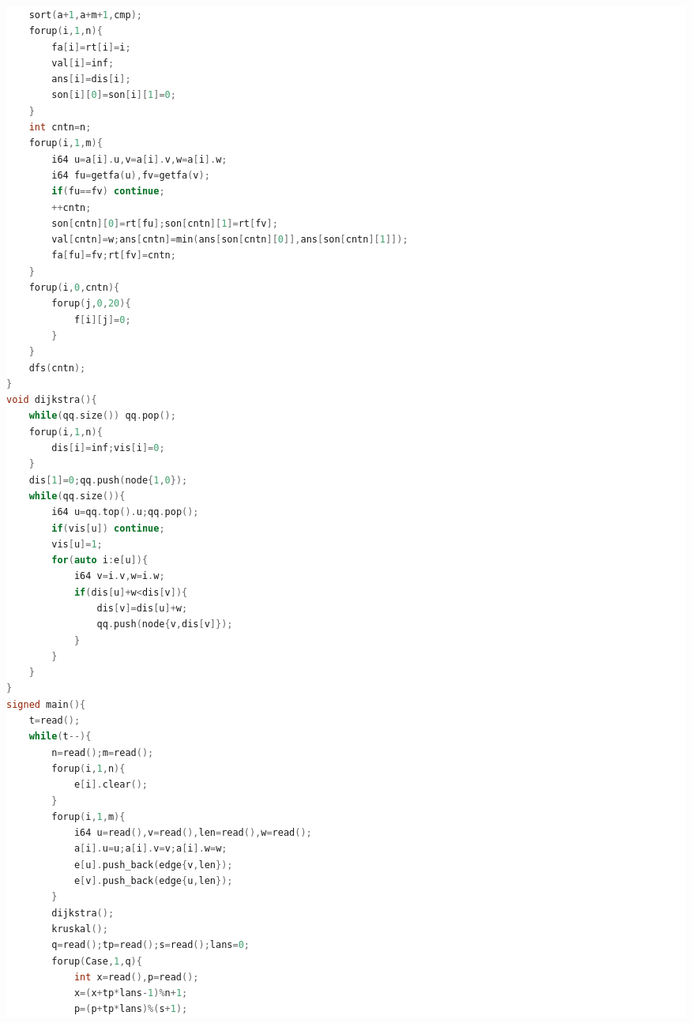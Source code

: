 ```cpp
	sort(a+1,a+m+1,cmp);
	forup(i,1,n){
		fa[i]=rt[i]=i;
		val[i]=inf;
		ans[i]=dis[i];
		son[i][0]=son[i][1]=0;
	}
	int cntn=n;
	forup(i,1,m){
		i64 u=a[i].u,v=a[i].v,w=a[i].w;
		i64 fu=getfa(u),fv=getfa(v);
		if(fu==fv) continue;
		++cntn;
		son[cntn][0]=rt[fu];son[cntn][1]=rt[fv];
		val[cntn]=w;ans[cntn]=min(ans[son[cntn][0]],ans[son[cntn][1]]);
		fa[fu]=fv;rt[fv]=cntn;
	}
	forup(i,0,cntn){
		forup(j,0,20){
			f[i][j]=0;
		}
	}
	dfs(cntn);
}
void dijkstra(){
	while(qq.size()) qq.pop();
	forup(i,1,n){
		dis[i]=inf;vis[i]=0;
	}
	dis[1]=0;qq.push(node{1,0});
	while(qq.size()){
		i64 u=qq.top().u;qq.pop();
		if(vis[u]) continue;
		vis[u]=1;
		for(auto i:e[u]){
			i64 v=i.v,w=i.w;
			if(dis[u]+w<dis[v]){
				dis[v]=dis[u]+w;
				qq.push(node{v,dis[v]});
			}
		}
	}
}
signed main(){
	t=read();
	while(t--){
		n=read();m=read();
		forup(i,1,n){
			e[i].clear();
		}
		forup(i,1,m){
			i64 u=read(),v=read(),len=read(),w=read();
			a[i].u=u;a[i].v=v;a[i].w=w;
			e[u].push_back(edge{v,len});
			e[v].push_back(edge{u,len});
		}
		dijkstra();
		kruskal();
		q=read();tp=read();s=read();lans=0;
		forup(Case,1,q){
			int x=read(),p=read();
			x=(x+tp*lans-1)%n+1;
			p=(p+tp*lans)%(s+1);
```